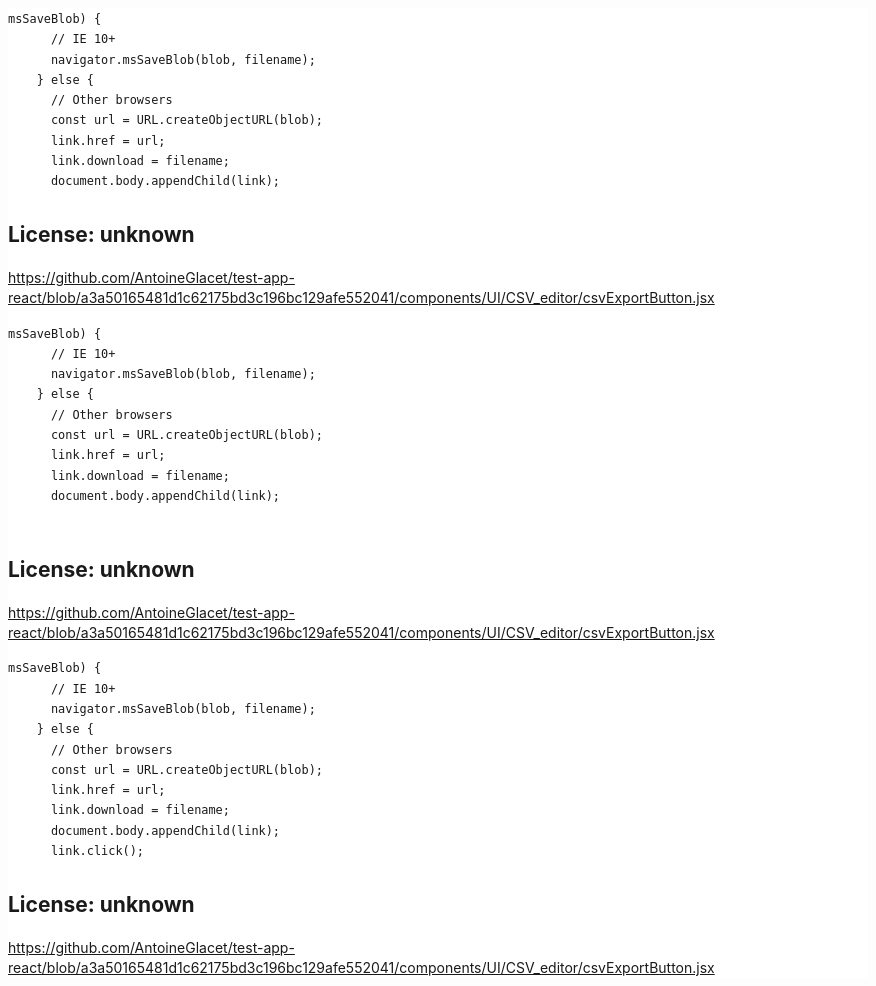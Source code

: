 ```
msSaveBlob) {
      // IE 10+
      navigator.msSaveBlob(blob, filename);
    } else {
      // Other browsers
      const url = URL.createObjectURL(blob);
      link.href = url;
      link.download = filename;
      document.body.appendChild(link);
```


## License: unknown
https://github.com/AntoineGlacet/test-app-react/blob/a3a50165481d1c62175bd3c196bc129afe552041/components/UI/CSV_editor/csvExportButton.jsx

```
msSaveBlob) {
      // IE 10+
      navigator.msSaveBlob(blob, filename);
    } else {
      // Other browsers
      const url = URL.createObjectURL(blob);
      link.href = url;
      link.download = filename;
      document.body.appendChild(link);
      
```


## License: unknown
https://github.com/AntoineGlacet/test-app-react/blob/a3a50165481d1c62175bd3c196bc129afe552041/components/UI/CSV_editor/csvExportButton.jsx

```
msSaveBlob) {
      // IE 10+
      navigator.msSaveBlob(blob, filename);
    } else {
      // Other browsers
      const url = URL.createObjectURL(blob);
      link.href = url;
      link.download = filename;
      document.body.appendChild(link);
      link.click();
```


## License: unknown
https://github.com/AntoineGlacet/test-app-react/blob/a3a50165481d1c62175bd3c196bc129afe552041/components/UI/CSV_editor/csvExportButton.jsx
